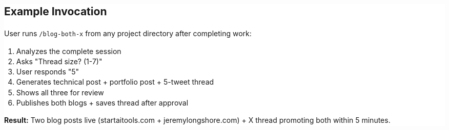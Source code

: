 ## Example Invocation

User runs `/blog-both-x` from any project directory after completing work:
1. Analyzes the complete session
2. Asks "Thread size? (1-7)"
3. User responds "5"
4. Generates technical post + portfolio post + 5-tweet thread
5. Shows all three for review
6. Publishes both blogs + saves thread after approval

**Result:** Two blog posts live (startaitools.com + jeremylongshore.com) + X thread promoting both within 5 minutes.